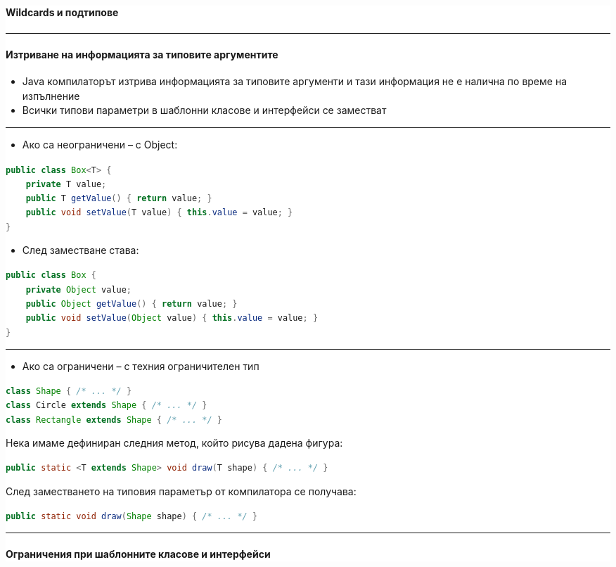 
#### Wildcards и подтипове



---

#### Изтриване на информацията за типовите аргументите

- Java компилаторът изтрива информацията за типовите аргументи и тази информация не е налична по време на изпълнение
- Всички типови параметри в шаблонни класове и интерфейси се заместват

---

- Ако са неограничени – с Object:

```java
public class Box<T> {
	private T value;
	public T getValue() { return value; }
	public void setValue(T value) { this.value = value; }
}
```

- След заместване става:

```java
public class Box {
	private Object value;
	public Object getValue() { return value; }
	public void setValue(Object value) { this.value = value; }
}
```

---

- Ако са ограничени – с техния ограничителен тип

```java
class Shape { /* ... */ }
class Circle extends Shape { /* ... */ }
class Rectangle extends Shape { /* ... */ }
```

Нека имаме дефиниран следния метод, който рисува дадена фигура:

```java
public static <T extends Shape> void draw(T shape) { /* ... */ }
```

След заместването на типовия параметър от компилатора се получава:

```java
public static void draw(Shape shape) { /* ... */ }
```

---

#### Ограничения при шаблонните класове и интерфейси
